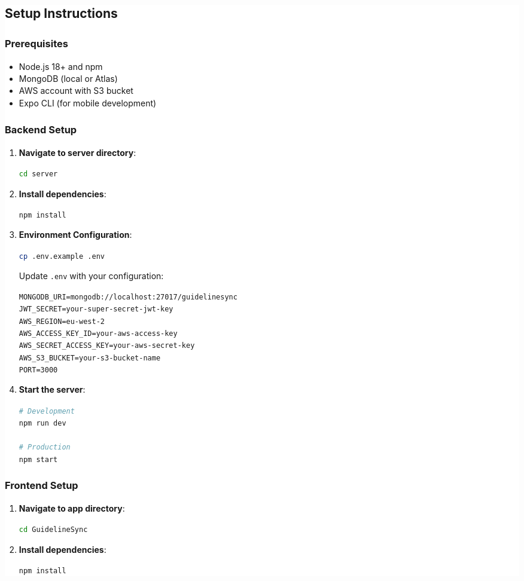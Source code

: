 ```
```

## Setup Instructions

### Prerequisites
- Node.js 18+ and npm
- MongoDB (local or Atlas)
- AWS account with S3 bucket
- Expo CLI (for mobile development)

### Backend Setup

1. **Navigate to server directory**:
   ```bash
   cd server
   ```

2. **Install dependencies**:
   ```bash
   npm install
   ```

3. **Environment Configuration**:
   ```bash
   cp .env.example .env
   ```
   
   Update `.env` with your configuration:
   ```env
   MONGODB_URI=mongodb://localhost:27017/guidelinesync
   JWT_SECRET=your-super-secret-jwt-key
   AWS_REGION=eu-west-2
   AWS_ACCESS_KEY_ID=your-aws-access-key
   AWS_SECRET_ACCESS_KEY=your-aws-secret-key
   AWS_S3_BUCKET=your-s3-bucket-name
   PORT=3000
   ```

4. **Start the server**:
   ```bash
   # Development
   npm run dev
   
   # Production
   npm start
   ```

### Frontend Setup

1. **Navigate to app directory**:
   ```bash
   cd GuidelineSync
   ```

2. **Install dependencies**:
   ```bash
   npm install
   ```
